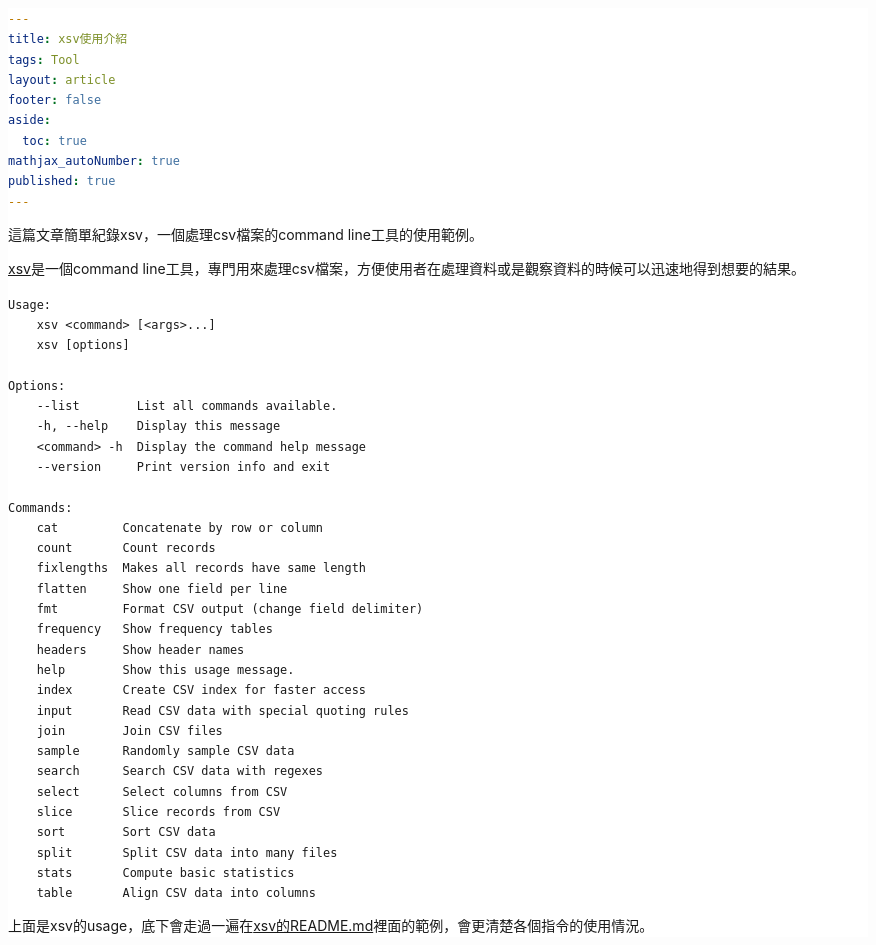 ```yaml
---
title: xsv使用介紹
tags: Tool
layout: article
footer: false
aside:
  toc: true
mathjax_autoNumber: true
published: true
---
```


這篇文章簡單紀錄xsv，一個處理csv檔案的command line工具的使用範例。



[xsv](https://github.com/BurntSushi/xsv)是一個command line工具，專門用來處理csv檔案，方便使用者在處理資料或是觀察資料的時候可以迅速地得到想要的結果。

```
Usage:
    xsv <command> [<args>...]
    xsv [options]

Options:
    --list        List all commands available.
    -h, --help    Display this message
    <command> -h  Display the command help message
    --version     Print version info and exit

Commands:
    cat         Concatenate by row or column
    count       Count records
    fixlengths  Makes all records have same length
    flatten     Show one field per line
    fmt         Format CSV output (change field delimiter)
    frequency   Show frequency tables
    headers     Show header names
    help        Show this usage message.
    index       Create CSV index for faster access
    input       Read CSV data with special quoting rules
    join        Join CSV files
    sample      Randomly sample CSV data
    search      Search CSV data with regexes
    select      Select columns from CSV
    slice       Slice records from CSV
    sort        Sort CSV data
    split       Split CSV data into many files
    stats       Compute basic statistics
    table       Align CSV data into columns
```

上面是xsv的usage，底下會走過一遍在[xsv的README.md](https://github.com/BurntSushi/xsv/blob/master/README.md)裡面的範例，會更清楚各個指令的使用情況。
